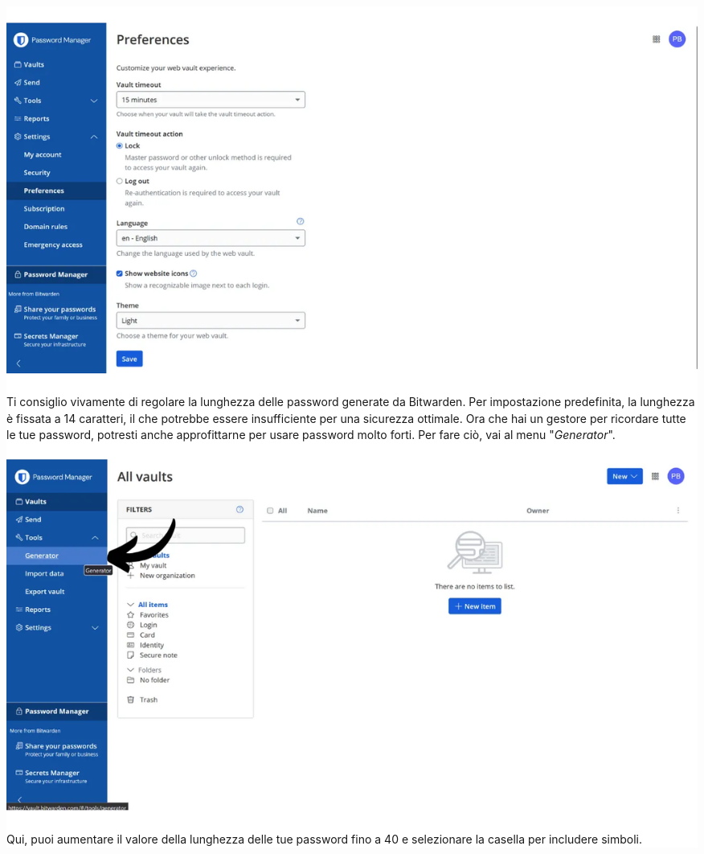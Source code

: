 ![BITWARDEN](assets/notext/22.webp)
Ti consiglio vivamente di regolare la lunghezza delle password generate da Bitwarden. Per impostazione predefinita, la lunghezza è fissata a 14 caratteri, il che potrebbe essere insufficiente per una sicurezza ottimale. Ora che hai un gestore per ricordare tutte le tue password, potresti anche approfittarne per usare password molto forti.
Per fare ciò, vai al menu "*Generator*". ![BITWARDEN](assets/notext/23.webp)
Qui, puoi aumentare il valore della lunghezza delle tue password fino a 40 e selezionare la casella per includere simboli.